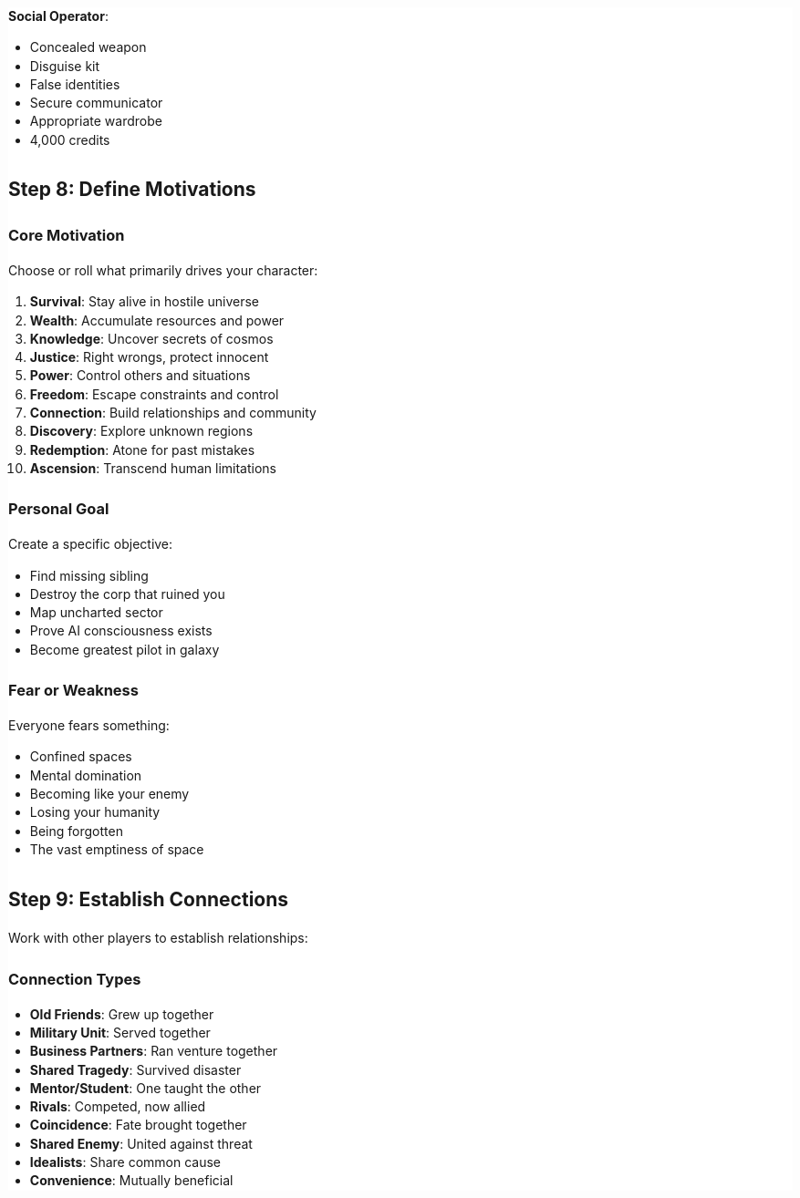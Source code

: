 **Social Operator**:
- Concealed weapon
- Disguise kit
- False identities
- Secure communicator
- Appropriate wardrobe
- 4,000 credits

## Step 8: Define Motivations

### Core Motivation
Choose or roll what primarily drives your character:

1. **Survival**: Stay alive in hostile universe
2. **Wealth**: Accumulate resources and power
3. **Knowledge**: Uncover secrets of cosmos
4. **Justice**: Right wrongs, protect innocent
5. **Power**: Control others and situations
6. **Freedom**: Escape constraints and control
7. **Connection**: Build relationships and community
8. **Discovery**: Explore unknown regions
9. **Redemption**: Atone for past mistakes
10. **Ascension**: Transcend human limitations

### Personal Goal
Create a specific objective:
- Find missing sibling
- Destroy the corp that ruined you
- Map uncharted sector
- Prove AI consciousness exists
- Become greatest pilot in galaxy

### Fear or Weakness
Everyone fears something:
- Confined spaces
- Mental domination
- Becoming like your enemy
- Losing your humanity
- Being forgotten
- The vast emptiness of space

## Step 9: Establish Connections

Work with other players to establish relationships:

### Connection Types
- **Old Friends**: Grew up together
- **Military Unit**: Served together
- **Business Partners**: Ran venture together
- **Shared Tragedy**: Survived disaster
- **Mentor/Student**: One taught the other
- **Rivals**: Competed, now allied
- **Coincidence**: Fate brought together
- **Shared Enemy**: United against threat
- **Idealists**: Share common cause
- **Convenience**: Mutually beneficial
